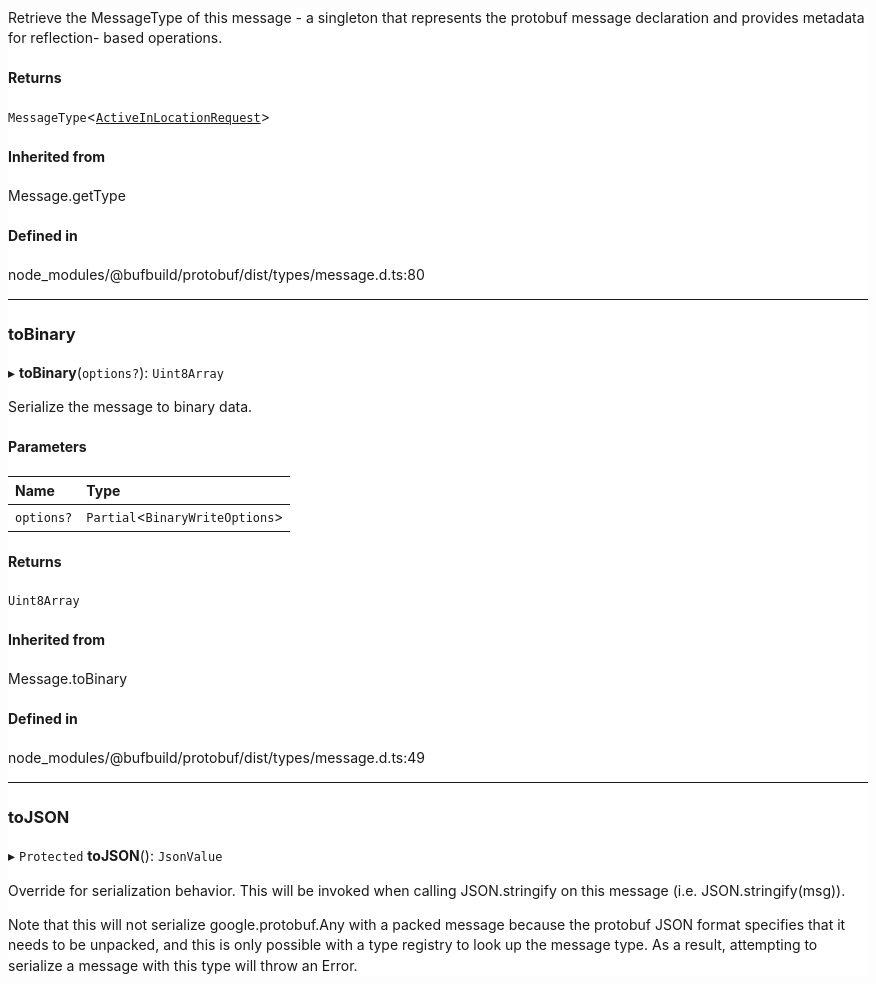 Retrieve the MessageType of this message - a singleton that represents
the protobuf message declaration and provides metadata for reflection-
based operations.

#### Returns

`MessageType`<[`ActiveInLocationRequest`](ActiveInLocationRequest.md)\>

#### Inherited from

Message.getType

#### Defined in

node_modules/@bufbuild/protobuf/dist/types/message.d.ts:80

___

### toBinary

▸ **toBinary**(`options?`): `Uint8Array`

Serialize the message to binary data.

#### Parameters

| Name | Type |
| :------ | :------ |
| `options?` | `Partial`<`BinaryWriteOptions`\> |

#### Returns

`Uint8Array`

#### Inherited from

Message.toBinary

#### Defined in

node_modules/@bufbuild/protobuf/dist/types/message.d.ts:49

___

### toJSON

▸ `Protected` **toJSON**(): `JsonValue`

Override for serialization behavior. This will be invoked when calling
JSON.stringify on this message (i.e. JSON.stringify(msg)).

Note that this will not serialize google.protobuf.Any with a packed
message because the protobuf JSON format specifies that it needs to be
unpacked, and this is only possible with a type registry to look up the
message type.  As a result, attempting to serialize a message with this
type will throw an Error.
